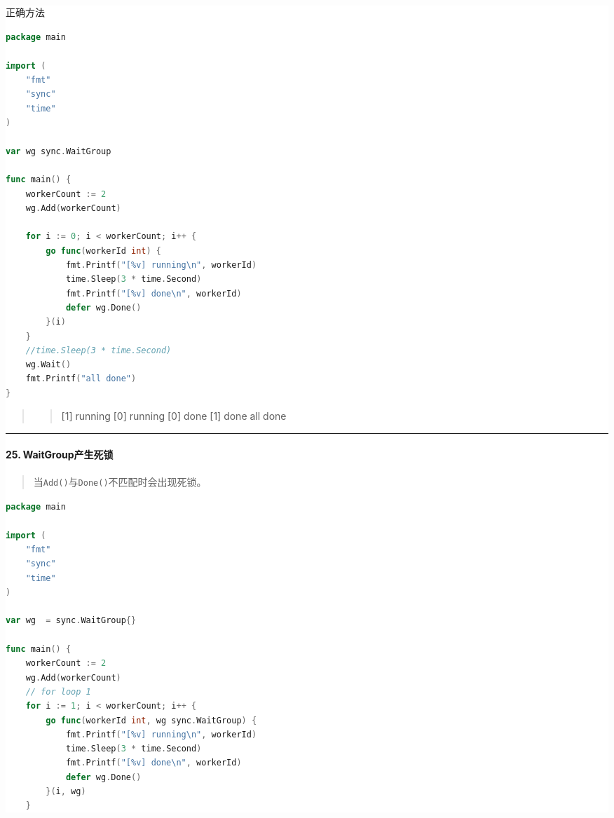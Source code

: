 正确方法

```go
package main

import (
	"fmt"
	"sync"
	"time"
)

var wg sync.WaitGroup

func main() {
	workerCount := 2
	wg.Add(workerCount)

	for i := 0; i < workerCount; i++ {
		go func(workerId int) {
			fmt.Printf("[%v] running\n", workerId)
			time.Sleep(3 * time.Second)
			fmt.Printf("[%v] done\n", workerId)
			defer wg.Done()
		}(i)
	}
	//time.Sleep(3 * time.Second)
	wg.Wait()
	fmt.Printf("all done")
}
```

> > [1] running
> > [0] running
> > [0] done
> > [1] done
> > all done

---

#### 25. WaitGroup产生死锁

> 当`Add()`与`Done()`不匹配时会出现死锁。

```go
package main

import (
	"fmt"
	"sync"
	"time"
)

var wg  = sync.WaitGroup{}

func main() {
	workerCount := 2
	wg.Add(workerCount)
	// for loop 1
	for i := 1; i < workerCount; i++ {
		go func(workerId int, wg sync.WaitGroup) {
			fmt.Printf("[%v] running\n", workerId)
			time.Sleep(3 * time.Second)
			fmt.Printf("[%v] done\n", workerId)
			defer wg.Done()
		}(i, wg)
	}
```